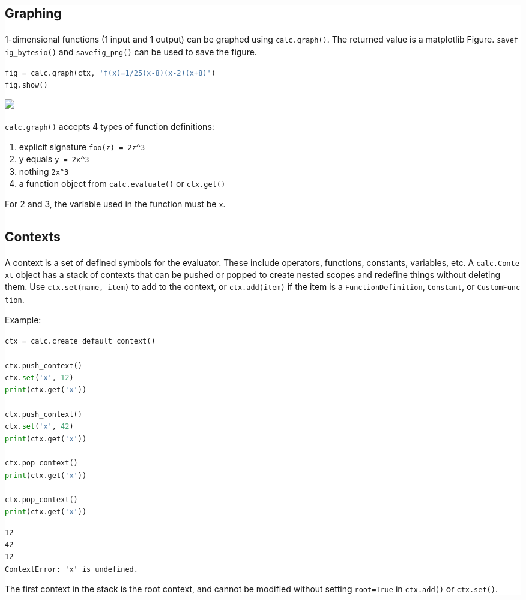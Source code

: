 ## Graphing
1-dimensional functions (1 input and 1 output) can be graphed using `calc.graph()`. The returned value is a matplotlib Figure.
`savefig_bytesio()` and `savefig_png()` can be used to save the figure.
```py
fig = calc.graph(ctx, 'f(x)=1/25(x-8)(x-2)(x+8)')
fig.show()
```
![](https://i.imgur.com/J0CuEkr.png)

`calc.graph()` accepts 4 types of function definitions:

1. explicit signature `foo(z) = 2z^3`
2. y equals `y = 2x^3`
3. nothing `2x^3`
4. a function object from `calc.evaluate()` or `ctx.get()`

For 2 and 3, the variable used in the function must be `x`.

## Contexts
A context is a set of defined symbols for the evaluator. These include operators, functions,
constants, variables, etc.
A `calc.Context` object has a stack of contexts that can be pushed or popped to create nested
scopes and redefine things without deleting them. Use `ctx.set(name, item)` to add to the context, 
or `ctx.add(item)` if the item is a `FunctionDefinition`, `Constant`, or `CustomFunction`.

Example:
```py
ctx = calc.create_default_context()

ctx.push_context()
ctx.set('x', 12)
print(ctx.get('x'))

ctx.push_context()
ctx.set('x', 42)
print(ctx.get('x'))

ctx.pop_context()
print(ctx.get('x'))

ctx.pop_context()
print(ctx.get('x'))
```
```
12
42
12
ContextError: 'x' is undefined.
```

The first context in the stack is the root context, and cannot be modified without setting `root=True` in `ctx.add()` or `ctx.set()`.
